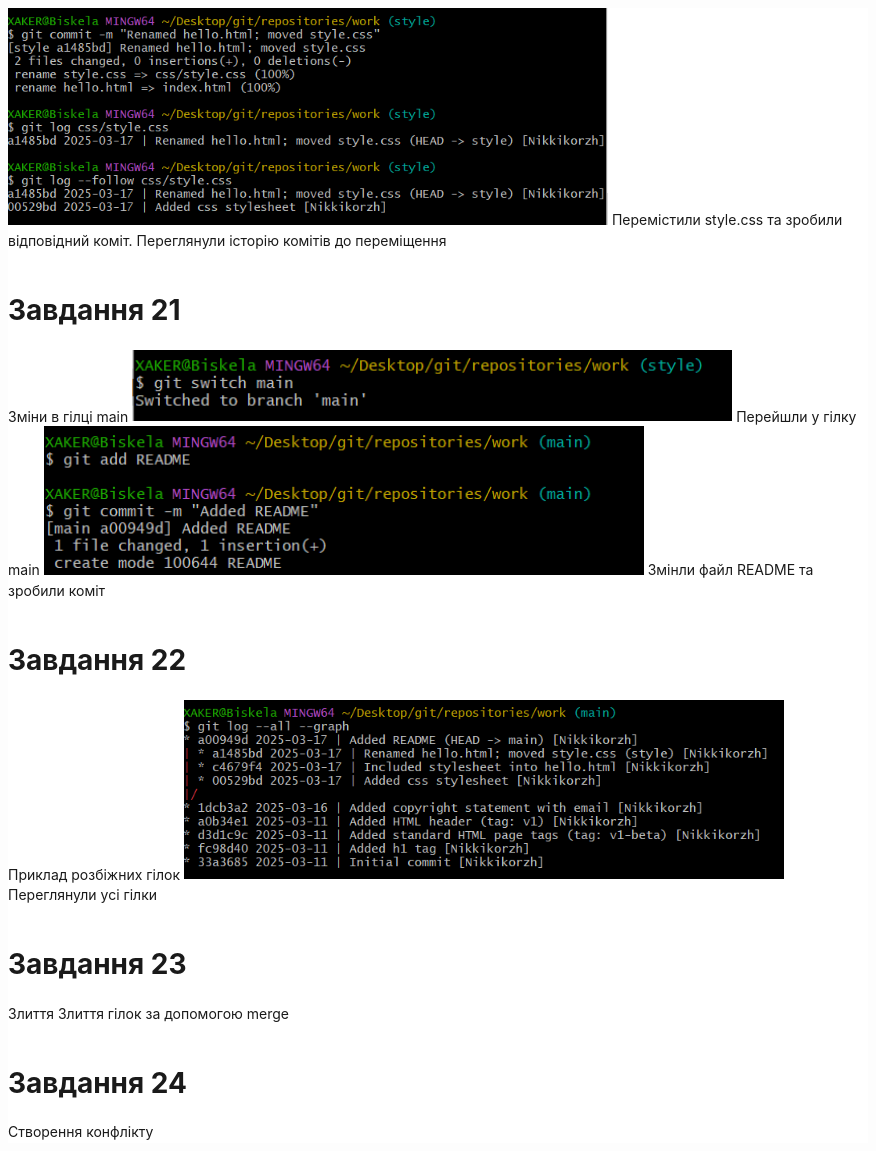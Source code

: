 <img src="git-screenshots/45.png" alt="Перемістили style.css та зробили відповідний коміт. Переглянули історію комітів до переміщення" width="600">
<span>Перемістили style.css та зробили відповідний коміт. Переглянули історію комітів до переміщення</span>
<h1>Завдання 21</h1>
<span>Зміни в гілці main</span>
<img src="git-screenshots/46.png" alt="Перейшли у гілку main" width="600">
<span>Перейшли у гілку main</span>
<img src="git-screenshots/47.png" alt="Змінли файл README та зробили коміт" width="600">
<span>Змінли файл README та зробили коміт</span>
<h1>Завдання 22</h1>
<span>Приклад розбіжних гілок</span>
<img src="git-screenshots/48.png" alt="Переглянули усі гілки" width="600">
<span>Переглянули усі гілки</span>
<h1>Завдання 23</h1>
<span>Злиття</span>
<span>Злиття гілок за допомогою merge</span>
<h1>Завдання 24</h1>
<span>Створення конфлікту</span>